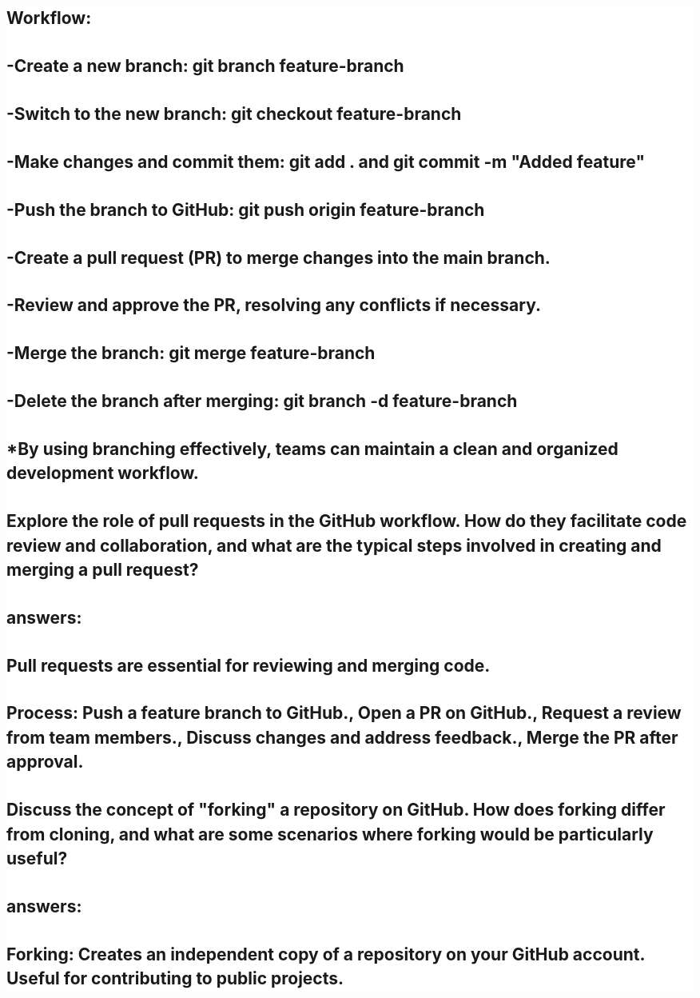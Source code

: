 ## Workflow:
## -Create a new branch: git branch feature-branch
## -Switch to the new branch: git checkout feature-branch
## -Make changes and commit them: git add . and git commit -m "Added feature"
## -Push the branch to GitHub: git push origin feature-branch
## -Create a pull request (PR) to merge changes into the main branch.
## -Review and approve the PR, resolving any conflicts if necessary.
## -Merge the branch: git merge feature-branch
## -Delete the branch after merging: git branch -d feature-branch
## *By using branching effectively, teams can maintain a clean and organized development workflow.

## Explore the role of pull requests in the GitHub workflow. How do they facilitate code review and collaboration, and what are the typical steps involved in creating and merging a pull request?
## answers:
## Pull requests are essential for reviewing and merging code.
## Process: Push a feature branch to GitHub., Open a PR on GitHub., Request a review from team members., Discuss changes and address feedback., Merge the PR after approval.

## Discuss the concept of "forking" a repository on GitHub. How does forking differ from cloning, and what are some scenarios where forking would be particularly useful?
## answers:
## Forking: Creates an independent copy of a repository on your GitHub account. Useful for contributing to public projects.

